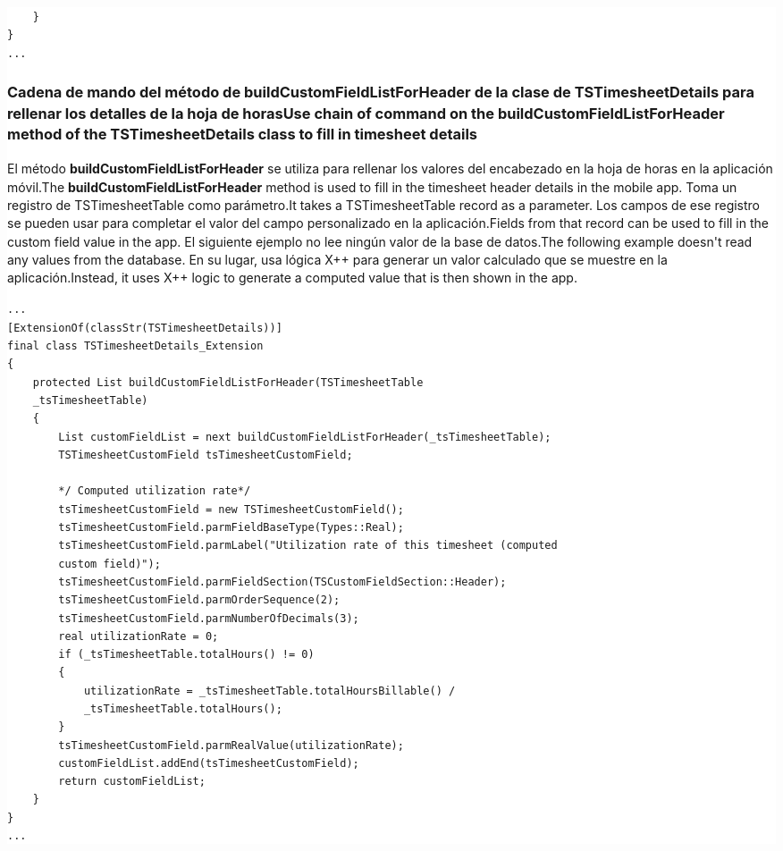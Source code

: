 ```xpp
    }
}
...
```

### <a name="use-chain-of-command-on-the-buildcustomfieldlistforheader-method-of-the-tstimesheetdetails-class-to-fill-in-timesheet-details"></a><span data-ttu-id="b2a66-261">Cadena de mando del método de buildCustomFieldListForHeader de la clase de TSTimesheetDetails para rellenar los detalles de la hoja de horas</span><span class="sxs-lookup"><span data-stu-id="b2a66-261">Use chain of command on the buildCustomFieldListForHeader method of the TSTimesheetDetails class to fill in timesheet details</span></span>

<span data-ttu-id="b2a66-262">El método **buildCustomFieldListForHeader** se utiliza para rellenar los valores del encabezado en la hoja de horas en la aplicación móvil.</span><span class="sxs-lookup"><span data-stu-id="b2a66-262">The **buildCustomFieldListForHeader** method is used to fill in the timesheet header details in the mobile app.</span></span> <span data-ttu-id="b2a66-263">Toma un registro de TSTimesheetTable como parámetro.</span><span class="sxs-lookup"><span data-stu-id="b2a66-263">It takes a TSTimesheetTable record as a parameter.</span></span> <span data-ttu-id="b2a66-264">Los campos de ese registro se pueden usar para completar el valor del campo personalizado en la aplicación.</span><span class="sxs-lookup"><span data-stu-id="b2a66-264">Fields from that record can be used to fill in the custom field value in the app.</span></span> <span data-ttu-id="b2a66-265">El siguiente ejemplo no lee ningún valor de la base de datos.</span><span class="sxs-lookup"><span data-stu-id="b2a66-265">The following example doesn't read any values from the database.</span></span> <span data-ttu-id="b2a66-266">En su lugar, usa lógica X++ para generar un valor calculado que se muestre en la aplicación.</span><span class="sxs-lookup"><span data-stu-id="b2a66-266">Instead, it uses X++ logic to generate a computed value that is then shown in the app.</span></span>


```xpp
...
[ExtensionOf(classStr(TSTimesheetDetails))]
final class TSTimesheetDetails_Extension
{
    protected List buildCustomFieldListForHeader(TSTimesheetTable
    _tsTimesheetTable)
    {
        List customFieldList = next buildCustomFieldListForHeader(_tsTimesheetTable);
        TSTimesheetCustomField tsTimesheetCustomField;

        */ Computed utilization rate*/
        tsTimesheetCustomField = new TSTimesheetCustomField();
        tsTimesheetCustomField.parmFieldBaseType(Types::Real);
        tsTimesheetCustomField.parmLabel("Utilization rate of this timesheet (computed
        custom field)");
        tsTimesheetCustomField.parmFieldSection(TSCustomFieldSection::Header);
        tsTimesheetCustomField.parmOrderSequence(2);
        tsTimesheetCustomField.parmNumberOfDecimals(3);
        real utilizationRate = 0;
        if (_tsTimesheetTable.totalHours() != 0)
        {
            utilizationRate = _tsTimesheetTable.totalHoursBillable() /
            _tsTimesheetTable.totalHours();
        }
        tsTimesheetCustomField.parmRealValue(utilizationRate);
        customFieldList.addEnd(tsTimesheetCustomField);
        return customFieldList;
    }
}
...
```
